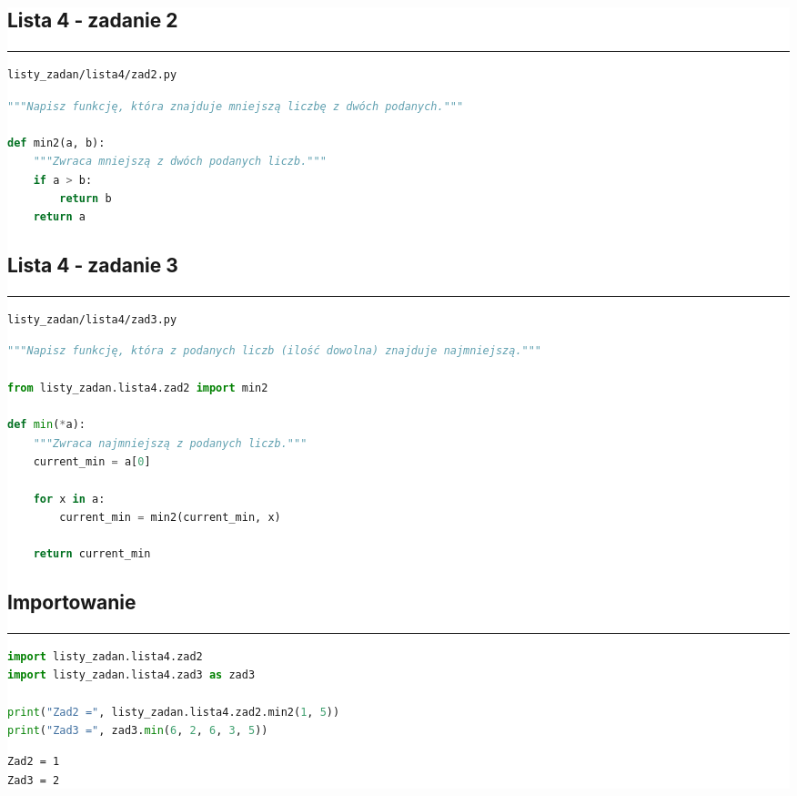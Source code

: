 ## Lista 4 - zadanie 2

---

`listy_zadan/lista4/zad2.py`

```python
"""Napisz funkcję, która znajduje mniejszą liczbę z dwóch podanych."""

def min2(a, b):
    """Zwraca mniejszą z dwóch podanych liczb."""
    if a > b:
        return b
    return a
```

## Lista 4 - zadanie 3

---

`listy_zadan/lista4/zad3.py`

```python
"""Napisz funkcję, która z podanych liczb (ilość dowolna) znajduje najmniejszą."""

from listy_zadan.lista4.zad2 import min2

def min(*a):
    """Zwraca najmniejszą z podanych liczb."""
    current_min = a[0]
    
    for x in a:
        current_min = min2(current_min, x)
    
    return current_min
```

## Importowanie

---

```python
import listy_zadan.lista4.zad2
import listy_zadan.lista4.zad3 as zad3

print("Zad2 =", listy_zadan.lista4.zad2.min2(1, 5))
print("Zad3 =", zad3.min(6, 2, 6, 3, 5))
```

```bash
Zad2 = 1
Zad3 = 2
```